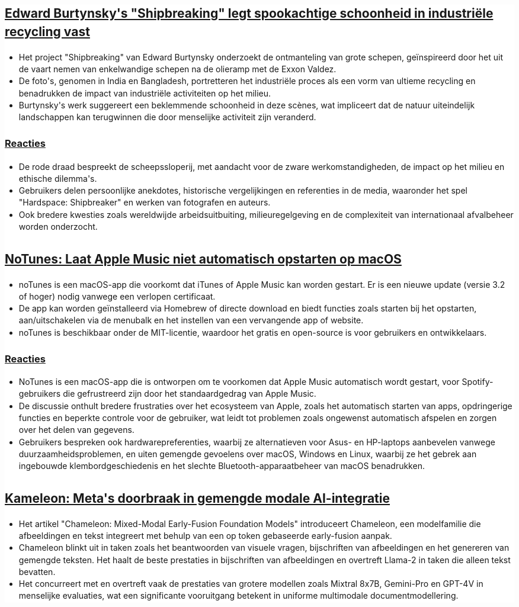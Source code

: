 ## [Edward Burtynsky's "Shipbreaking" legt spookachtige schoonheid in industriële recycling vast](https://www.edwardburtynsky.com/projects/photographs/shipbreaking)

- Het project "Shipbreaking" van Edward Burtynsky onderzoekt de ontmanteling van grote schepen, geïnspireerd door het uit de vaart nemen van enkelwandige schepen na de olieramp met de Exxon Valdez.
- De foto's, genomen in India en Bangladesh, portretteren het industriële proces als een vorm van ultieme recycling en benadrukken de impact van industriële activiteiten op het milieu.
- Burtynsky's werk suggereert een beklemmende schoonheid in deze scènes, wat impliceert dat de natuur uiteindelijk landschappen kan terugwinnen die door menselijke activiteit zijn veranderd.

### [Reacties](https://news.ycombinator.com/item?id=40424304)

- De rode draad bespreekt de scheepssloperij, met aandacht voor de zware werkomstandigheden, de impact op het milieu en ethische dilemma's.
- Gebruikers delen persoonlijke anekdotes, historische vergelijkingen en referenties in de media, waaronder het spel "Hardspace: Shipbreaker" en werken van fotografen en auteurs.
- Ook bredere kwesties zoals wereldwijde arbeidsuitbuiting, milieuregelgeving en de complexiteit van internationaal afvalbeheer worden onderzocht.

## [NoTunes: Laat Apple Music niet automatisch opstarten op macOS](https://github.com/tombonez/noTunes)

- noTunes is een macOS-app die voorkomt dat iTunes of Apple Music kan worden gestart. Er is een nieuwe update (versie 3.2 of hoger) nodig vanwege een verlopen certificaat.
- De app kan worden geïnstalleerd via Homebrew of directe download en biedt functies zoals starten bij het opstarten, aan/uitschakelen via de menubalk en het instellen van een vervangende app of website.
- noTunes is beschikbaar onder de MIT-licentie, waardoor het gratis en open-source is voor gebruikers en ontwikkelaars.

### [Reacties](https://news.ycombinator.com/item?id=40426621)

- NoTunes is een macOS-app die is ontworpen om te voorkomen dat Apple Music automatisch wordt gestart, voor Spotify-gebruikers die gefrustreerd zijn door het standaardgedrag van Apple Music.
- De discussie onthult bredere frustraties over het ecosysteem van Apple, zoals het automatisch starten van apps, opdringerige functies en beperkte controle voor de gebruiker, wat leidt tot problemen zoals ongewenst automatisch afspelen en zorgen over het delen van gegevens.
- Gebruikers bespreken ook hardwarepreferenties, waarbij ze alternatieven voor Asus- en HP-laptops aanbevelen vanwege duurzaamheidsproblemen, en uiten gemengde gevoelens over macOS, Windows en Linux, waarbij ze het gebrek aan ingebouwde klembordgeschiedenis en het slechte Bluetooth-apparaatbeheer van macOS benadrukken.

## [Kameleon: Meta's doorbraak in gemengde modale AI-integratie](https://arxiv.org/abs/2405.09818)

- Het artikel "Chameleon: Mixed-Modal Early-Fusion Foundation Models" introduceert Chameleon, een modelfamilie die afbeeldingen en tekst integreert met behulp van een op token gebaseerde early-fusion aanpak.
- Chameleon blinkt uit in taken zoals het beantwoorden van visuele vragen, bijschriften van afbeeldingen en het genereren van gemengde teksten. Het haalt de beste prestaties in bijschriften van afbeeldingen en overtreft Llama-2 in taken die alleen tekst bevatten.
- Het concurreert met en overtreft vaak de prestaties van grotere modellen zoals Mixtral 8x7B, Gemini-Pro en GPT-4V in menselijke evaluaties, wat een significante vooruitgang betekent in uniforme multimodale documentmodellering.
